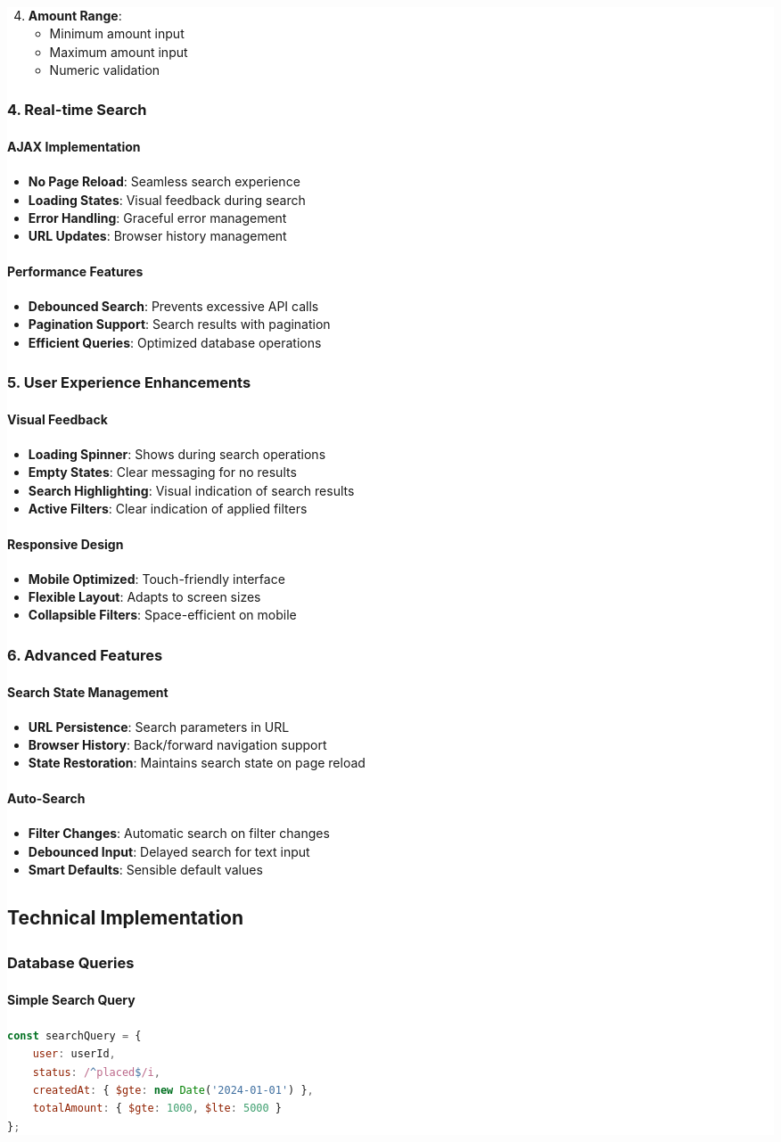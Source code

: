 4. **Amount Range**:
   - Minimum amount input
   - Maximum amount input
   - Numeric validation

### 4. **Real-time Search**

#### **AJAX Implementation**
- **No Page Reload**: Seamless search experience
- **Loading States**: Visual feedback during search
- **Error Handling**: Graceful error management
- **URL Updates**: Browser history management

#### **Performance Features**
- **Debounced Search**: Prevents excessive API calls
- **Pagination Support**: Search results with pagination
- **Efficient Queries**: Optimized database operations

### 5. **User Experience Enhancements**

#### **Visual Feedback**
- **Loading Spinner**: Shows during search operations
- **Empty States**: Clear messaging for no results
- **Search Highlighting**: Visual indication of search results
- **Active Filters**: Clear indication of applied filters

#### **Responsive Design**
- **Mobile Optimized**: Touch-friendly interface
- **Flexible Layout**: Adapts to screen sizes
- **Collapsible Filters**: Space-efficient on mobile

### 6. **Advanced Features**

#### **Search State Management**
- **URL Persistence**: Search parameters in URL
- **Browser History**: Back/forward navigation support
- **State Restoration**: Maintains search state on page reload

#### **Auto-Search**
- **Filter Changes**: Automatic search on filter changes
- **Debounced Input**: Delayed search for text input
- **Smart Defaults**: Sensible default values

## Technical Implementation

### **Database Queries**

#### **Simple Search Query**
```javascript
const searchQuery = {
    user: userId,
    status: /^placed$/i,
    createdAt: { $gte: new Date('2024-01-01') },
    totalAmount: { $gte: 1000, $lte: 5000 }
};
```
